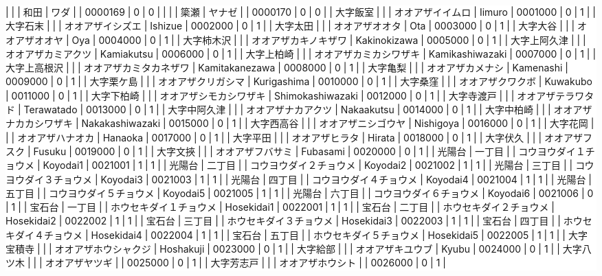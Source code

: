 |  |  | 和田 | ワダ |  | 0000169 | 0 | 0 |
|  |  | 簗瀬 | ヤナゼ |  | 0000170 | 0 | 0 |
| 大字飯室 |  |  | オオアザイイムロ | Iimuro | 0001000 | 0 | 1 |
| 大字石末 |  |  | オオアザイシズエ | Ishizue | 0002000 | 0 | 1 |
| 大字太田 |  |  | オオアザオオタ | Ota | 0003000 | 0 | 1 |
| 大字大谷 |  |  | オオアザオオヤ | Oya | 0004000 | 0 | 1 |
| 大字柿木沢 |  |  | オオアザカキノキザワ | Kakinokizawa | 0005000 | 0 | 1 |
| 大字上阿久津 |  |  | オオアザカミアクツ | Kamiakutsu | 0006000 | 0 | 1 |
| 大字上柏崎 |  |  | オオアザカミカシワザキ | Kamikashiwazaki | 0007000 | 0 | 1 |
| 大字上高根沢 |  |  | オオアザカミタカネザワ | Kamitakanezawa | 0008000 | 0 | 1 |
| 大字亀梨 |  |  | オオアザカメナシ | Kamenashi | 0009000 | 0 | 1 |
| 大字栗ケ島 |  |  | オオアザクリガシマ | Kurigashima | 0010000 | 0 | 1 |
| 大字桑窪 |  |  | オオアザクワクボ | Kuwakubo | 0011000 | 0 | 1 |
| 大字下柏崎 |  |  | オオアザシモカシワザキ | Shimokashiwazaki | 0012000 | 0 | 1 |
| 大字寺渡戸 |  |  | オオアザテラワタド | Terawatado | 0013000 | 0 | 1 |
| 大字中阿久津 |  |  | オオアザナカアクツ | Nakaakutsu | 0014000 | 0 | 1 |
| 大字中柏崎 |  |  | オオアザナカカシワザキ | Nakakashiwazaki | 0015000 | 0 | 1 |
| 大字西高谷 |  |  | オオアザニシゴウヤ | Nishigoya | 0016000 | 0 | 1 |
| 大字花岡 |  |  | オオアザハナオカ | Hanaoka | 0017000 | 0 | 1 |
| 大字平田 |  |  | オオアザヒラタ | Hirata | 0018000 | 0 | 1 |
| 大字伏久 |  |  | オオアザフスク | Fusuku | 0019000 | 0 | 1 |
| 大字文挾 |  |  | オオアザフバサミ | Fubasami | 0020000 | 0 | 1 |
| 光陽台 | 一丁目 |  | コウヨウダイ１チョウメ | Koyodai1 | 0021001 | 1 | 1 |
| 光陽台 | 二丁目 |  | コウヨウダイ２チョウメ | Koyodai2 | 0021002 | 1 | 1 |
| 光陽台 | 三丁目 |  | コウヨウダイ３チョウメ | Koyodai3 | 0021003 | 1 | 1 |
| 光陽台 | 四丁目 |  | コウヨウダイ４チョウメ | Koyodai4 | 0021004 | 1 | 1 |
| 光陽台 | 五丁目 |  | コウヨウダイ５チョウメ | Koyodai5 | 0021005 | 1 | 1 |
| 光陽台 | 六丁目 |  | コウヨウダイ６チョウメ | Koyodai6 | 0021006 | 0 | 1 |
| 宝石台 | 一丁目 |  | ホウセキダイ１チョウメ | Hosekidai1 | 0022001 | 1 | 1 |
| 宝石台 | 二丁目 |  | ホウセキダイ２チョウメ | Hosekidai2 | 0022002 | 1 | 1 |
| 宝石台 | 三丁目 |  | ホウセキダイ３チョウメ | Hosekidai3 | 0022003 | 1 | 1 |
| 宝石台 | 四丁目 |  | ホウセキダイ４チョウメ | Hosekidai4 | 0022004 | 1 | 1 |
| 宝石台 | 五丁目 |  | ホウセキダイ５チョウメ | Hosekidai5 | 0022005 | 1 | 1 |
| 大字宝積寺 |  |  | オオアザホウシャクジ | Hoshakuji | 0023000 | 0 | 1 |
| 大字給部 |  |  | オオアザキユウブ | Kyubu | 0024000 | 0 | 1 |
| 大字八ツ木 |  |  | オオアザヤツギ |  | 0025000 | 0 | 1 |
| 大字芳志戸 |  |  | オオアザホウシト |  | 0026000 | 0 | 1 |